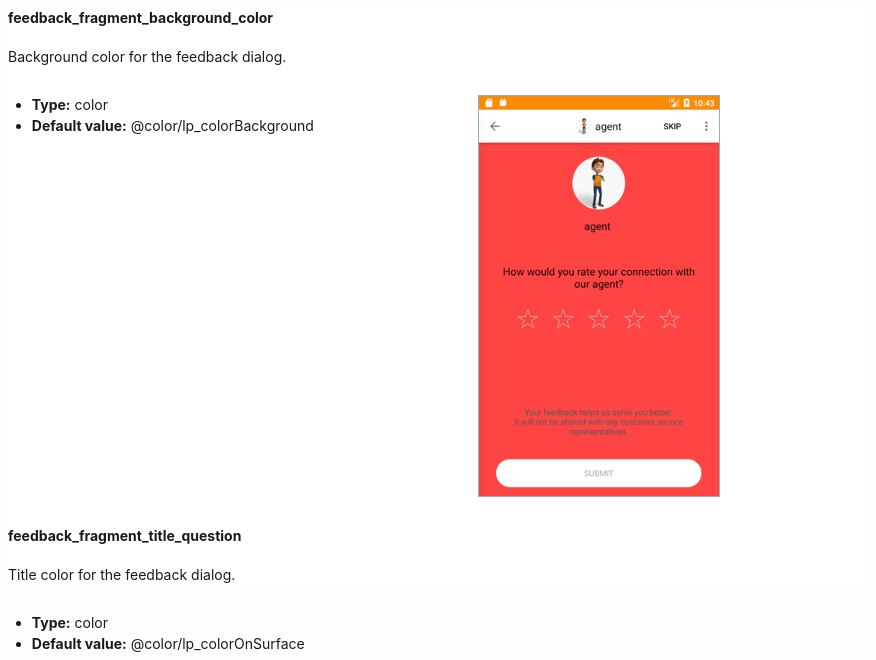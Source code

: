 #### feedback_fragment_background_color
Background color for the feedback dialog.

<div style="float: left; width: 50%;height: 400px;">
   <ul>
      <li><b>Type:</b> color</li>
      <li><b>Default value:</b> @color/lp_colorBackground</li>
   </ul>
</div>

<div style="float: right; width: 50%;">
   <figure>
   <figcaption></figcaption>
   <img src="img/fragmentbackground.png" alt="fragmentbackground">
   </figure>
</div>

<div style="width: 85%;padding: 5px;">
&nbsp;
</div>


#### feedback_fragment_title_question
Title color for the feedback dialog.

<div style="float: left; width: 50%;height: 400px;">
   <ul>
      <li><b>Type:</b> color</li>
      <li><b>Default value:</b> @color/lp_colorOnSurface</li>
   </ul>
</div>

<div style="float: right; width: 50%;">
   <figure>
   <figcaption></figcaption>